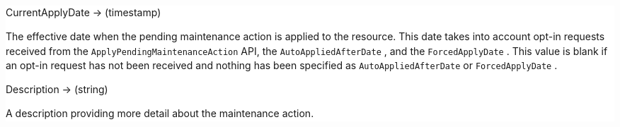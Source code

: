 CurrentApplyDate -> (timestamp)

The effective date when the pending maintenance action is applied to the resource. This date takes into account opt-in requests received from the `ApplyPendingMaintenanceAction` API, the `AutoAppliedAfterDate` , and the `ForcedApplyDate` . This value is blank if an opt-in request has not been received and nothing has been specified as `AutoAppliedAfterDate` or `ForcedApplyDate` .

Description -> (string)

A description providing more detail about the maintenance action.